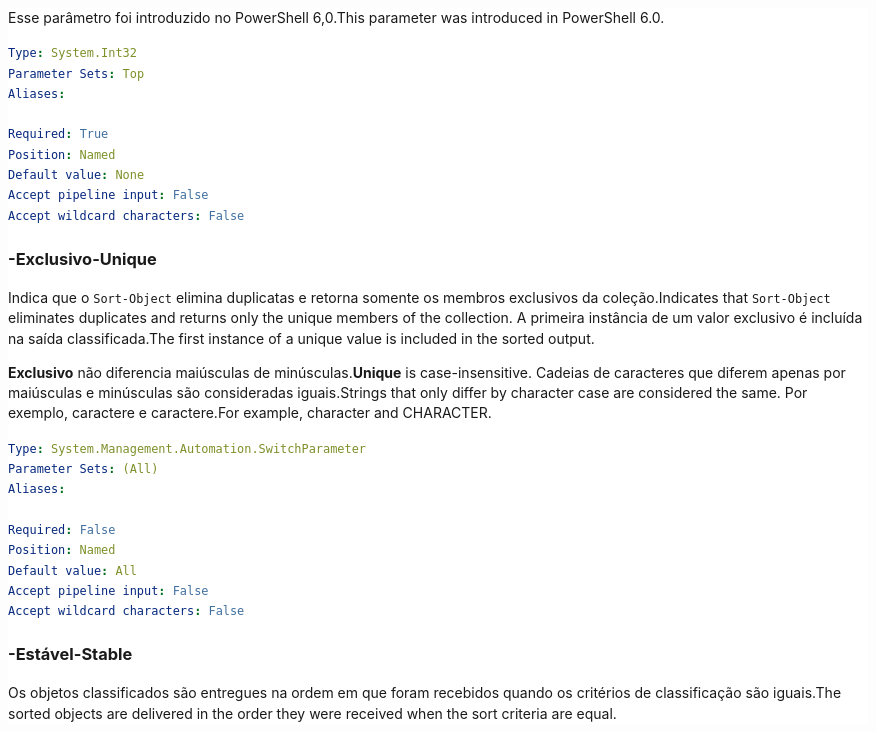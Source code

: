 <span data-ttu-id="583bf-238">Esse parâmetro foi introduzido no PowerShell 6,0.</span><span class="sxs-lookup"><span data-stu-id="583bf-238">This parameter was introduced in PowerShell 6.0.</span></span>

```yaml
Type: System.Int32
Parameter Sets: Top
Aliases:

Required: True
Position: Named
Default value: None
Accept pipeline input: False
Accept wildcard characters: False
```

### <span data-ttu-id="583bf-239">-Exclusivo</span><span class="sxs-lookup"><span data-stu-id="583bf-239">-Unique</span></span>

<span data-ttu-id="583bf-240">Indica que o `Sort-Object` elimina duplicatas e retorna somente os membros exclusivos da coleção.</span><span class="sxs-lookup"><span data-stu-id="583bf-240">Indicates that `Sort-Object` eliminates duplicates and returns only the unique members of the collection.</span></span> <span data-ttu-id="583bf-241">A primeira instância de um valor exclusivo é incluída na saída classificada.</span><span class="sxs-lookup"><span data-stu-id="583bf-241">The first instance of a unique value is included in the sorted output.</span></span>

<span data-ttu-id="583bf-242">**Exclusivo** não diferencia maiúsculas de minúsculas.</span><span class="sxs-lookup"><span data-stu-id="583bf-242">**Unique** is case-insensitive.</span></span> <span data-ttu-id="583bf-243">Cadeias de caracteres que diferem apenas por maiúsculas e minúsculas são consideradas iguais.</span><span class="sxs-lookup"><span data-stu-id="583bf-243">Strings that only differ by character case are considered the same.</span></span>
<span data-ttu-id="583bf-244">Por exemplo, caractere e caractere.</span><span class="sxs-lookup"><span data-stu-id="583bf-244">For example, character and CHARACTER.</span></span>

```yaml
Type: System.Management.Automation.SwitchParameter
Parameter Sets: (All)
Aliases:

Required: False
Position: Named
Default value: All
Accept pipeline input: False
Accept wildcard characters: False
```

### <span data-ttu-id="583bf-245">-Estável</span><span class="sxs-lookup"><span data-stu-id="583bf-245">-Stable</span></span>

<span data-ttu-id="583bf-246">Os objetos classificados são entregues na ordem em que foram recebidos quando os critérios de classificação são iguais.</span><span class="sxs-lookup"><span data-stu-id="583bf-246">The sorted objects are delivered in the order they were received when the sort criteria are equal.</span></span>
